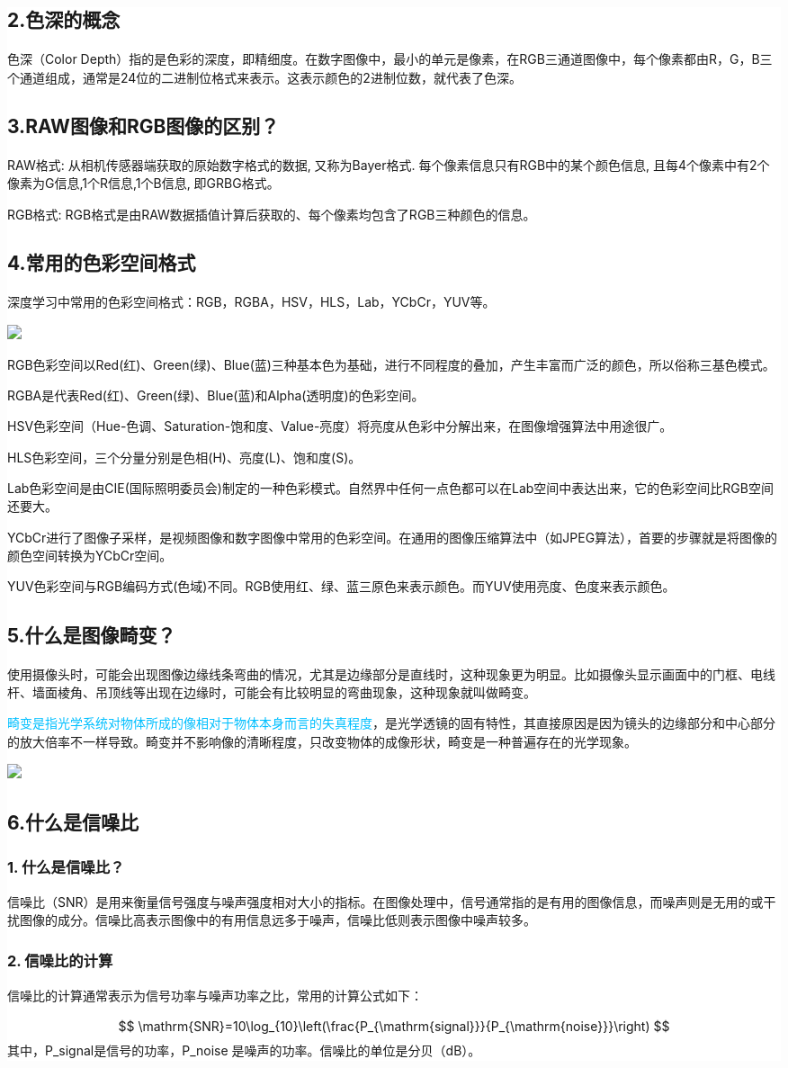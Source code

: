 
<h2 id="2.色深的概念">2.色深的概念</h2>

色深（Color Depth）指的是色彩的深度，即精细度。在数字图像中，最小的单元是像素，在RGB三通道图像中，每个像素都由R，G，B三个通道组成，通常是24位的二进制位格式来表示。这表示颜色的2进制位数，就代表了色深。


<h2 id="3.raw图像和rgb图像的区别？">3.RAW图像和RGB图像的区别？</h2>

RAW格式: 从相机传感器端获取的原始数字格式的数据, 又称为Bayer格式. 每个像素信息只有RGB中的某个颜色信息, 且每4个像素中有2个像素为G信息,1个R信息,1个B信息, 即GRBG格式。

RGB格式: RGB格式是由RAW数据插值计算后获取的、每个像素均包含了RGB三种颜色的信息。


<h2 id="4.常用的色彩空间格式">4.常用的色彩空间格式</h2>

深度学习中常用的色彩空间格式：RGB，RGBA，HSV，HLS，Lab，YCbCr，YUV等。

![](https://files.mdnice.com/user/33499/4b1a2612-9f2a-4742-a7e4-d76ecc55f6cb.png)

RGB色彩空间以Red(红)、Green(绿)、Blue(蓝)三种基本色为基础，进行不同程度的叠加，产生丰富而广泛的颜色，所以俗称三基色模式。

RGBA是代表Red(红)、Green(绿)、Blue(蓝)和Alpha(透明度)的色彩空间。

HSV色彩空间（Hue-色调、Saturation-饱和度、Value-亮度）将亮度从色彩中分解出来，在图像增强算法中用途很广。

HLS色彩空间，三个分量分别是色相(H)、亮度(L)、饱和度(S)。

Lab色彩空间是由CIE(国际照明委员会)制定的一种色彩模式。自然界中任何一点色都可以在Lab空间中表达出来，它的色彩空间比RGB空间还要大。

YCbCr进行了图像子采样，是视频图像和数字图像中常用的色彩空间。在通用的图像压缩算法中（如JPEG算法），首要的步骤就是将图像的颜色空间转换为YCbCr空间。

YUV色彩空间与RGB编码方式(色域)不同。RGB使用红、绿、蓝三原色来表示颜色。而YUV使用亮度、色度来表示颜色。


<h2 id="5.什么是图像畸变？">5.什么是图像畸变？</h2>

使用摄像头时，可能会出现图像边缘线条弯曲的情况，尤其是边缘部分是直线时，这种现象更为明显。比如摄像头显示画面中的门框、电线杆、墙面棱角、吊顶线等出现在边缘时，可能会有比较明显的弯曲现象，这种现象就叫做畸变。

<font color=DeepSkyBlue>畸变是指光学系统对物体所成的像相对于物体本身而言的失真程度</font>，是光学透镜的固有特性，其直接原因是因为镜头的边缘部分和中心部分的放大倍率不一样导致。畸变并不影响像的清晰程度，只改变物体的成像形状，畸变是一种普遍存在的光学现象。

![](https://files.mdnice.com/user/33499/c8095b53-fc01-41d0-9612-c1795718e9a9.png)


<h2 id="6.什么是信噪比">6.什么是信噪比</h2>

### 1. 什么是信噪比？

信噪比（SNR）是用来衡量信号强度与噪声强度相对大小的指标。在图像处理中，信号通常指的是有用的图像信息，而噪声则是无用的或干扰图像的成分。信噪比高表示图像中的有用信息远多于噪声，信噪比低则表示图像中噪声较多。

### 2. 信噪比的计算

信噪比的计算通常表示为信号功率与噪声功率之比，常用的计算公式如下：


$$
\mathrm{SNR}=10\log_{10}\left(\frac{P_{\mathrm{signal}}}{P_{\mathrm{noise}}}\right)
$$
其中，P_signal是信号的功率，P_noise 是噪声的功率。信噪比的单位是分贝（dB）。
